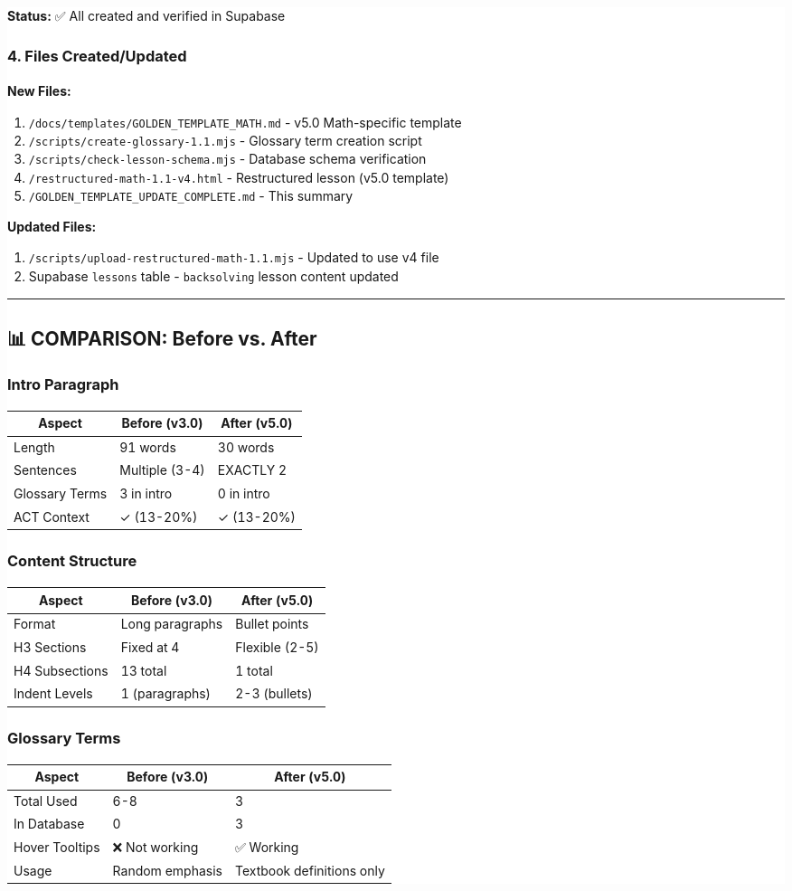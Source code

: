**Status:** ✅ All created and verified in Supabase

### 4. Files Created/Updated

**New Files:**
1. `/docs/templates/GOLDEN_TEMPLATE_MATH.md` - v5.0 Math-specific template
2. `/scripts/create-glossary-1.1.mjs` - Glossary term creation script
3. `/scripts/check-lesson-schema.mjs` - Database schema verification
4. `/restructured-math-1.1-v4.html` - Restructured lesson (v5.0 template)
5. `/GOLDEN_TEMPLATE_UPDATE_COMPLETE.md` - This summary

**Updated Files:**
1. `/scripts/upload-restructured-math-1.1.mjs` - Updated to use v4 file
2. Supabase `lessons` table - `backsolving` lesson content updated

---

## 📊 COMPARISON: Before vs. After

### Intro Paragraph
| Aspect | Before (v3.0) | After (v5.0) |
|--------|--------------|--------------|
| Length | 91 words | 30 words |
| Sentences | Multiple (3-4) | EXACTLY 2 |
| Glossary Terms | 3 in intro | 0 in intro |
| ACT Context | ✓ (13-20%) | ✓ (13-20%) |

### Content Structure
| Aspect | Before (v3.0) | After (v5.0) |
|--------|--------------|--------------|
| Format | Long paragraphs | Bullet points |
| H3 Sections | Fixed at 4 | Flexible (2-5) |
| H4 Subsections | 13 total | 1 total |
| Indent Levels | 1 (paragraphs) | 2-3 (bullets) |

### Glossary Terms
| Aspect | Before (v3.0) | After (v5.0) |
|--------|--------------|--------------|
| Total Used | 6-8 | 3 |
| In Database | 0 | 3 |
| Hover Tooltips | ❌ Not working | ✅ Working |
| Usage | Random emphasis | Textbook definitions only |

